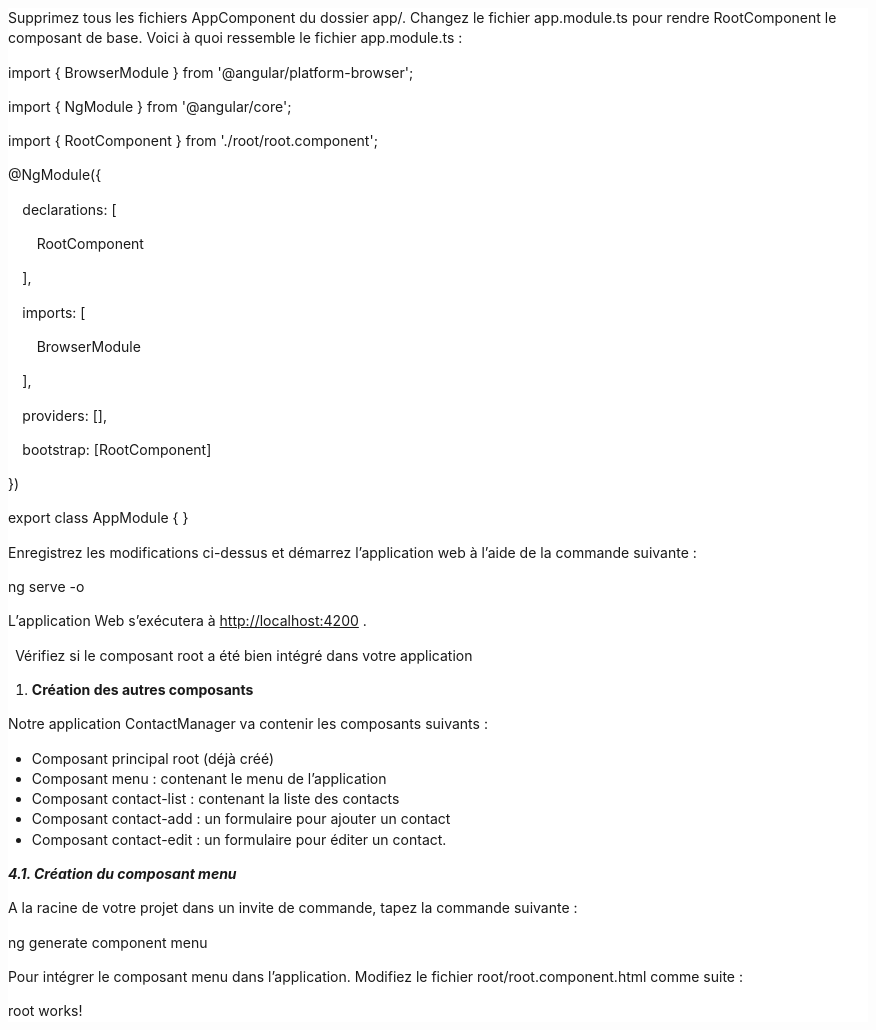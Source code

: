 Supprimez tous les fichiers AppComponent du dossier app/. Changez le fichier app.module.ts pour rendre RootComponent le composant de base. Voici à quoi ressemble le fichier app.module.ts :

import { BrowserModule } from '@angular/platform-browser';

import { NgModule } from '@angular/core';

import { RootComponent } from './root/root.component';

@NgModule({

`  `declarations: [

`    `RootComponent

`  `],

`  `imports: [

`    `BrowserModule

`  `],

`  `providers: [],

`  `bootstrap: [RootComponent]

})

export class AppModule { }

Enregistrez les modifications ci-dessus et démarrez l’application web à l’aide de la commande suivante :

ng serve -o

L’application Web s’exécutera à <http://localhost:4200> .

` `Vérifiez si le composant root a été bien intégré dans votre application


1. **Création des autres composants**

Notre application ContactManager va contenir les composants suivants :

- Composant principal root (déjà créé)
- Composant menu : contenant le menu de l’application
- Composant contact-list : contenant la liste des contacts
- Composant contact-add : un formulaire pour ajouter un contact
- Composant contact-edit : un formulaire pour éditer un contact.

***4.1. Création du composant menu***

A la racine de votre projet dans un invite de commande, tapez la commande suivante : 

ng generate component menu

Pour intégrer le composant menu dans l’application. Modifiez le fichier root/root.component.html comme suite :

<app-menu></app-menu>

<p>root works!</p>
